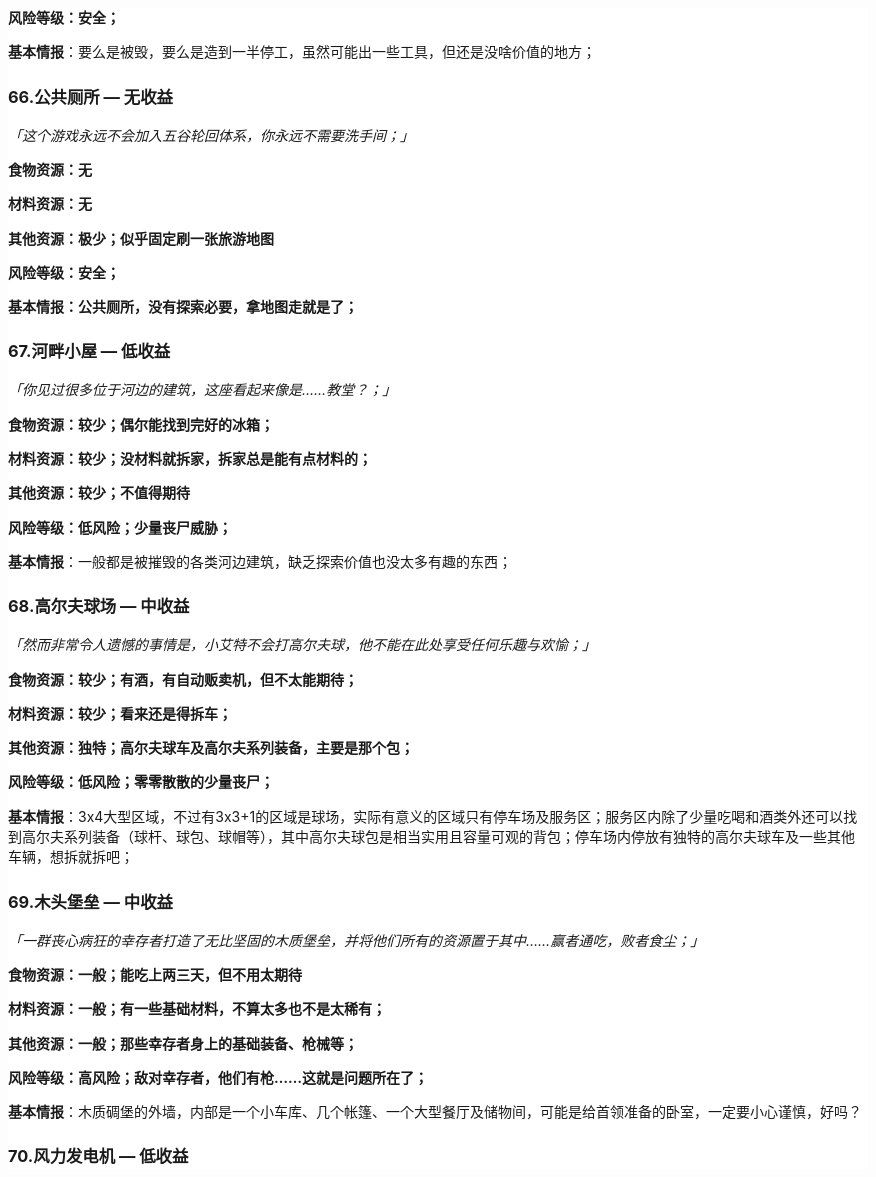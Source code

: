 **风险等级：安全；**

**基本情报**：要么是被毁，要么是造到一半停工，虽然可能出一些工具，但还是没啥价值的地方；

### 66.公共厕所 — 无收益

*「这个游戏永远不会加入五谷轮回体系，你永远不需要洗手间；」*

**食物资源：无**

**材料资源：无**

**其他资源：极少；似乎固定刷一张旅游地图**

**风险等级：安全；**

**基本情报：公共厕所，没有探索必要，拿地图走就是了；**

### 67.河畔小屋 — 低收益

*「你见过很多位于河边的建筑，这座看起来像是……教堂？；」*

**食物资源：较少；偶尔能找到完好的冰箱；**

**材料资源：较少；没材料就拆家，拆家总是能有点材料的；**

**其他资源：较少；不值得期待**

**风险等级：低风险；少量丧尸威胁；**

**基本情报**：一般都是被摧毁的各类河边建筑，缺乏探索价值也没太多有趣的东西；

### 68.高尔夫球场 — 中收益

*「然而非常令人遗憾的事情是，小艾特不会打高尔夫球，他不能在此处享受任何乐趣与欢愉；」*

**食物资源：较少；有酒，有自动贩卖机，但不太能期待；**

**材料资源：较少；看来还是得拆车；**

**其他资源：独特；高尔夫球车及高尔夫系列装备，主要是那个包；**

**风险等级：低风险；零零散散的少量丧尸；**

**基本情报**：3x4大型区域，不过有3x3+1的区域是球场，实际有意义的区域只有停车场及服务区；服务区内除了少量吃喝和酒类外还可以找到高尔夫系列装备（球杆、球包、球帽等），其中高尔夫球包是相当实用且容量可观的背包；停车场内停放有独特的高尔夫球车及一些其他车辆，想拆就拆吧；

### 69.木头堡垒 — 中收益

*「一群丧心病狂的幸存者打造了无比坚固的木质堡垒，并将他们所有的资源置于其中……赢者通吃，败者食尘；」*

**食物资源：一般；能吃上两三天，但不用太期待**

**材料资源：一般；有一些基础材料，不算太多也不是太稀有；**

**其他资源：一般；那些幸存者身上的基础装备、枪械等；**

**风险等级：高风险；敌对幸存者，他们有枪……这就是问题所在了；**

**基本情报**：木质碉堡的外墙，内部是一个小车库、几个帐篷、一个大型餐厅及储物间，可能是给首领准备的卧室，一定要小心谨慎，好吗？

### 70.风力发电机 — 低收益
